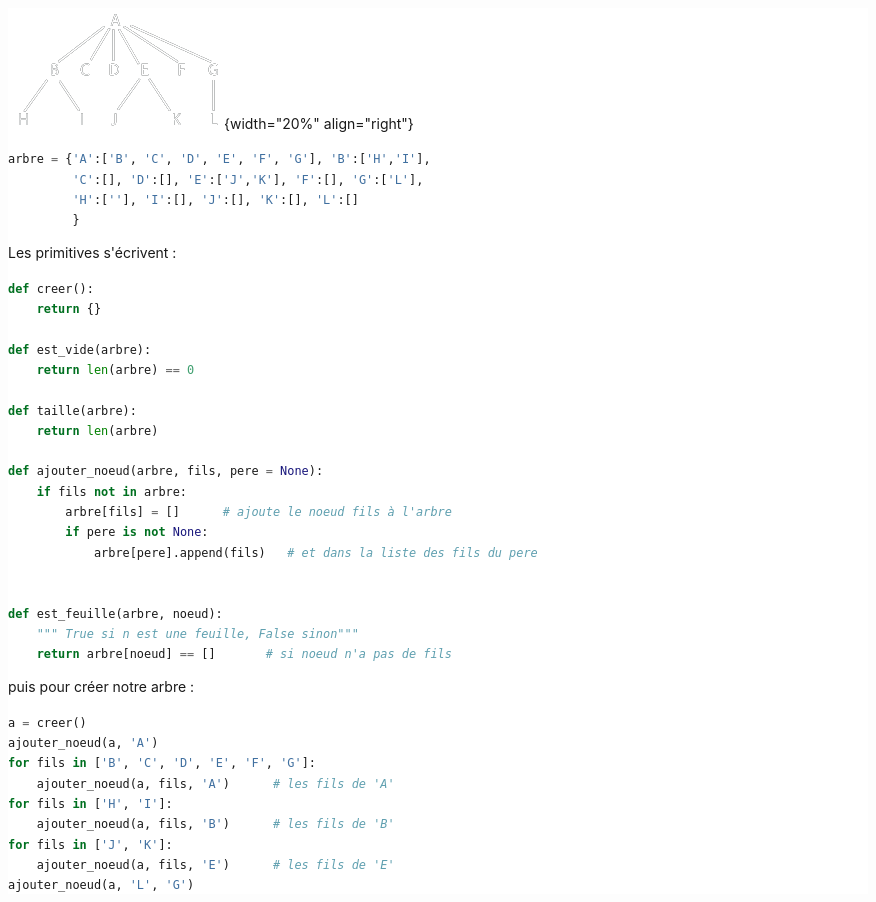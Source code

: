 ![Exemple d'arbre contenant des lettres](assets/7-arbre-contenant-lettres-dark-mode.png#only-dark){width="20%" align="right"}

``` py
arbre = {'A':['B', 'C', 'D', 'E', 'F', 'G'], 'B':['H','I'],
         'C':[], 'D':[], 'E':['J','K'], 'F':[], 'G':['L'],
         'H':[''], 'I':[], 'J':[], 'K':[], 'L':[]
         }
```

Les primitives s'écrivent :

``` py
def creer():
    return {}

def est_vide(arbre):
    return len(arbre) == 0

def taille(arbre):
    return len(arbre)

def ajouter_noeud(arbre, fils, pere = None):
    if fils not in arbre:
        arbre[fils] = []      # ajoute le noeud fils à l'arbre
        if pere is not None:
            arbre[pere].append(fils)   # et dans la liste des fils du pere


def est_feuille(arbre, noeud):
    """ True si n est une feuille, False sinon"""
    return arbre[noeud] == []       # si noeud n'a pas de fils

```

puis pour créer notre arbre :

``` py
a = creer()
ajouter_noeud(a, 'A')
for fils in ['B', 'C', 'D', 'E', 'F', 'G']:
    ajouter_noeud(a, fils, 'A')      # les fils de 'A'
for fils in ['H', 'I']:
    ajouter_noeud(a, fils, 'B')      # les fils de 'B'
for fils in ['J', 'K']:
    ajouter_noeud(a, fils, 'E')      # les fils de 'E'
ajouter_noeud(a, 'L', 'G')
```


[^7.1]: Un arbre vide a une hauteur de 0 et un arbre réduit à la racine une hauteur de 1 dans la plupart des sujets de bac (21-Sujet_0, 21-NSIJ2ME1, 21-NSIJ2ME2, 22-NSIJ1AS1, 22-NSIJ1JAN1, 22-NSIJ1PO1, 22-NSIJ2JA1, 22-NSIJ2ME1, 23-NSIJ2G11 et 23-NSIJ2LI1) sauf les sujets  22-NSIJ1NC1, 24-NSI-41 et 24-NSIJ2PO1 ou un arbre vide a une hauteur de -1 et un arbre réduit à la racine une hauteur de 0.
[^7.2]: Par récurrence la taille d'un arbre racine est $2^{1} - 1 = 1$, et si la taille d'un arbre parfait de hauteur $h-1$ est $2^{h-1} -1$, pour obtenir la taille de l'arbre parfait de hauteur $h$ il faut ajouter $2^(h-1)$ nouveaux nœuds, au total on obtient $2^{h-1} -1 + 2^{h-1} = 2 \times 2^{h-1} - 1 = 2^{h} -1$.
[^7.3]: Le logarithme en base 2, noté $log_2$ est une opération mathématique qui calcule la puissance à laquelle il faut élever le nombre 2 pour obtenir un nombre donné. Par exemple $log_2 (8)$ est $3$ car$2^3 = 8$.
[^7.4]: On trouve des arbres implémentés par une seule classe récursive dans les sujets 21-NSIJ1ME1,
[^7.5]: On trouve un arbre implémenté par une classe `Noeud` récursive et une classe `Arbre` dans les sujets [21-NSIJ2ME2](https://eduscol.education.fr/document/32791/download)
[^7.6]: On trouve un arbre implémenté par une classe `Noeud` dont l'attribut `valeur` d'un arbre vide est égal à `None` dans le sujet  [21-NSIJ2PO1](https://eduscol.education.fr/document/32770/download). Par ailleurs, le sujet 
[^7.7]: L'héritage est un des grands principes de la programmation orientée objet (POO) permettant de créer une nouvelle classe à partir d'une classe existante. La sous classe hérite des attributs et des méthodes de la classe mère et en ajoute de nouveaux.